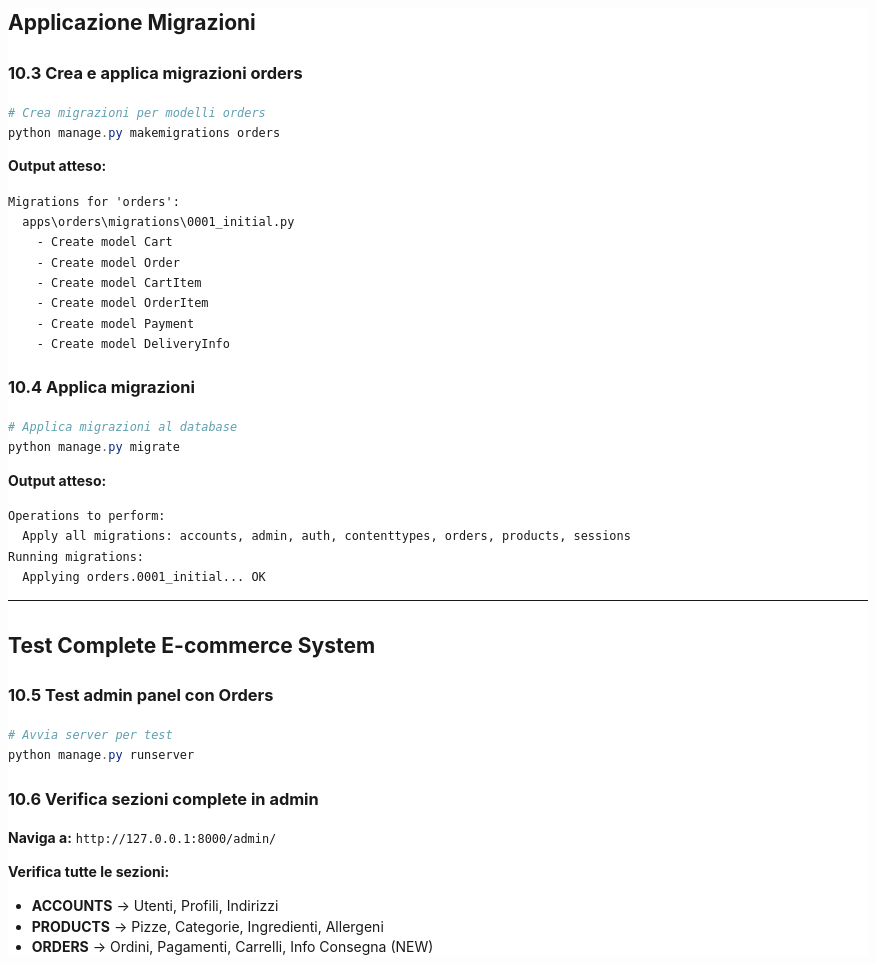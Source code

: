 
## Applicazione Migrazioni

### 10.3 Crea e applica migrazioni orders
```powershell
# Crea migrazioni per modelli orders
python manage.py makemigrations orders
```

**Output atteso:**
```
Migrations for 'orders':
  apps\orders\migrations\0001_initial.py
    - Create model Cart
    - Create model Order
    - Create model CartItem
    - Create model OrderItem
    - Create model Payment
    - Create model DeliveryInfo
```

### 10.4 Applica migrazioni
```powershell
# Applica migrazioni al database
python manage.py migrate
```

**Output atteso:**
```
Operations to perform:
  Apply all migrations: accounts, admin, auth, contenttypes, orders, products, sessions
Running migrations:
  Applying orders.0001_initial... OK
```

---

## Test Complete E-commerce System

### 10.5 Test admin panel con Orders
```powershell
# Avvia server per test
python manage.py runserver
```

### 10.6 Verifica sezioni complete in admin
**Naviga a:** `http://127.0.0.1:8000/admin/`

**Verifica tutte le sezioni:**
- **ACCOUNTS** → Utenti, Profili, Indirizzi
- **PRODUCTS** → Pizze, Categorie, Ingredienti, Allergeni
- **ORDERS** → Ordini, Pagamenti, Carrelli, Info Consegna (NEW)
